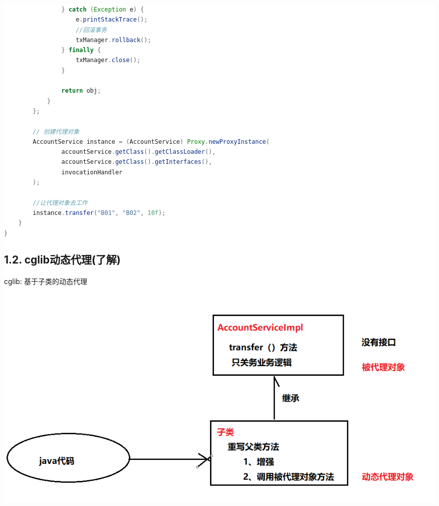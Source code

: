 ```java
                } catch (Exception e) {
                    e.printStackTrace();
                    //回滚事务
                    txManager.rollback();
                } finally {
                    txManager.close();
                }

                return obj;
            }
        };

        // 创建代理对象
        AccountService instance = (AccountService) Proxy.newProxyInstance(
                accountService.getClass().getClassLoader(),
                accountService.getClass().getInterfaces(),
                invocationHandler
        );

        //让代理对象去工作
        instance.transfer("B01", "B02", 10f);
    }
}
```

## 1.2. cglib动态代理(了解)

cglib: 基于子类的动态代理

![image-20200916092901787](assets/image-20200916092901787.png)
